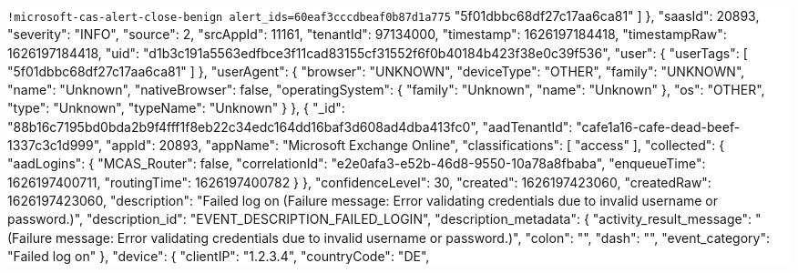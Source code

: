 ```!microsoft-cas-alert-close-benign alert_ids=60eaf3cccdbeaf0b87d1a775```
                        "5f01dbbc68df27c17aa6ca81"
                    ]
                },
                "saasId": 20893,
                "severity": "INFO",
                "source": 2,
                "srcAppId": 11161,
                "tenantId": 97134000,
                "timestamp": 1626197184418,
                "timestampRaw": 1626197184418,
                "uid": "d1b3c191a5563edfbce3f11cad83155cf31552f6f0b40184b423f38e0c39f536",
                "user": {
                    "userTags": [
                        "5f01dbbc68df27c17aa6ca81"
                    ]
                },
                "userAgent": {
                    "browser": "UNKNOWN",
                    "deviceType": "OTHER",
                    "family": "UNKNOWN",
                    "name": "Unknown",
                    "nativeBrowser": false,
                    "operatingSystem": {
                        "family": "Unknown",
                        "name": "Unknown"
                    },
                    "os": "OTHER",
                    "type": "Unknown",
                    "typeName": "Unknown"
                }
            },
            {
                "_id": "88b16c7195bd0bda2b9f4fff1f8eb22c34edc164dd16baf3d608ad4dba413fc0",
                "aadTenantId": "cafe1a16-cafe-dead-beef-1337c3c1d999",
                "appId": 20893,
                "appName": "Microsoft Exchange Online",
                "classifications": [
                    "access"
                ],
                "collected": {
                    "aadLogins": {
                        "MCAS_Router": false,
                        "correlationId": "e2e0afa3-e52b-46d8-9550-10a78a8fbaba",
                        "enqueueTime": 1626197400711,
                        "routingTime": 1626197400782
                    }
                },
                "confidenceLevel": 30,
                "created": 1626197423060,
                "createdRaw": 1626197423060,
                "description": "Failed log on (Failure message: Error validating credentials due to invalid username or password.)",
                "description_id": "EVENT_DESCRIPTION_FAILED_LOGIN",
                "description_metadata": {
                    "activity_result_message": "(Failure message: Error validating credentials due to invalid username or password.)",
                    "colon": "",
                    "dash": "",
                    "event_category": "Failed log on"
                },
                "device": {
                    "clientIP": "1.2.3.4",
                    "countryCode": "DE",
```